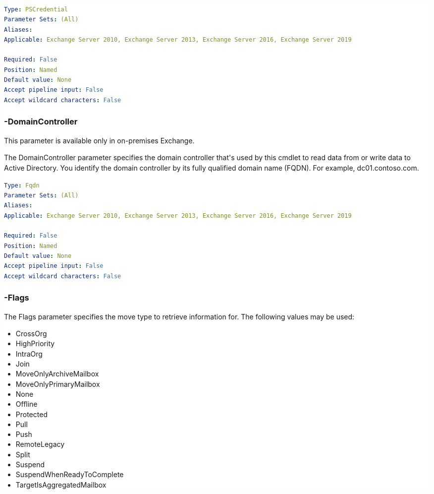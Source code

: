 ```yaml
Type: PSCredential
Parameter Sets: (All)
Aliases:
Applicable: Exchange Server 2010, Exchange Server 2013, Exchange Server 2016, Exchange Server 2019

Required: False
Position: Named
Default value: None
Accept pipeline input: False
Accept wildcard characters: False
```

### -DomainController
This parameter is available only in on-premises Exchange.

The DomainController parameter specifies the domain controller that's used by this cmdlet to read data from or write data to Active Directory. You identify the domain controller by its fully qualified domain name (FQDN). For example, dc01.contoso.com.

```yaml
Type: Fqdn
Parameter Sets: (All)
Aliases:
Applicable: Exchange Server 2010, Exchange Server 2013, Exchange Server 2016, Exchange Server 2019

Required: False
Position: Named
Default value: None
Accept pipeline input: False
Accept wildcard characters: False
```

### -Flags
The Flags parameter specifies the move type to retrieve information for. The following values may be used:

- CrossOrg
- HighPriority
- IntraOrg
- Join
- MoveOnlyArchiveMailbox
- MoveOnlyPrimaryMailbox
- None
- Offline
- Protected
- Pull
- Push
- RemoteLegacy
- Split
- Suspend
- SuspendWhenReadyToComplete
- TargetIsAggregatedMailbox

